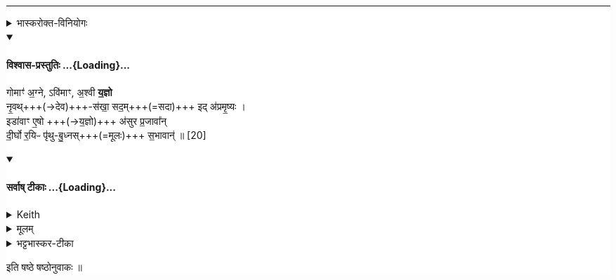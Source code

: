 _______
<details><summary>भास्करोक्त-विनियोगः</summary></details>
<div class="js_include" newlevelforh1="4" title="विश्वास-प्रस्तुतिः" unfilled url="/vedAH_yajuH/taittirIyam/saMhitA/Rk/vishvAsa-prastutiH/1/6_aiShTika-yAjamAnAdi/06_AhavanIyopasthAnAdimantrAH/02_gomAM_agne.md">
<details open><summary><h4>विश्वास-प्रस्तुतिः ...{Loading}...</h4></summary>

गोमाꣳ॑ अ॒ग्ने, ऽवि॑माꣳ, अ॒श्वी **य॒ज्ञो**  
नृ॒वथ्+++(→देव)+++-स॑खा॒ सद॒म्+++(=सदा)+++ इद् अ॑प्रमृ॒ष्यः ।  
इडा॑वाꣳ ए॒षो +++(→य॒ज्ञो)+++ अ॑सुर प्र॒जावा᳚न्  
दी॒र्घो र॒यिᳶ पृ॑थु-बु॒ध्नस्+++(=मूलः)+++ स॒भावान्॑ ॥ [20]
</details>
</div>
<div class="js_include" newlevelforh1="4" title="सर्वाष् टीकाः" unfilled url="/vedAH_yajuH/taittirIyam/saMhitA/Rk/sarvASh_TIkAH/1/6_aiShTika-yAjamAnAdi/06_AhavanIyopasthAnAdimantrAH/02_gomAM_agne.md">
<details open><summary><h4>सर्वाष् टीकाः ...{Loading}...</h4></summary>
<details><summary>Keith</summary>

Rich in cattle, in sheep, O Agni, in horses, is the sacrifice,  
With manly companions, ever unalterable;  
Rich in food is this, O Asura, rich in offspring,  
Enduring wealth, deep based and rich in houses.
</details>
<details><summary>मूलम्</summary>

गोमाꣳ॑ अ॒ग्नेऽवि॑माꣳ अ॒श्वी य॒ज्ञो नृ॒वथ्स॑खा॒ सद॒मिद॑प्रमृ॒ष्यः ।  
इडा॑वाꣳ ए॒षो अ॑सुर प्र॒जावा᳚न्दी॒र्घो र॒यिᳶ पृ॑थुबु॒ध्नस्स॒भावान्॑ ॥ [20]
</details>
<details><summary>भट्टभास्कर-टीका</summary>

यज्ञः पुनराभवत्वित्युक्तं, कीदृशः स आभवत्विति स विशेष्यते।  
हे **अग्ने** गोभिर्बहुभिः अविभिर् अश्वैश् च तद्-वान् **नृवत्-सखा** मनुष्यवन्तो देवास् सखायो यस्य तादृशः । छान्दसम्मतुपो वत्वम् । **सदम् इत्** सदैवाप्रमृष्यः अनभिभवनीयः । 'ऋदुपधाच्चाकॢपिचृतेः' इति क्यप्, 'ययतोश्चातदर्थे' इत्युत्तरपदान्तोदात्तत्वम् । **इडावान्** अन्नवान् । 'दीर्घादटि समानपादे' इति नकारस्य संहितायां रुत्वम् । **प्रजावान्** दीर्घः सन्ततिमान् अविछिन्नः **पृथु-बुध्नः** विस्तीर्ण-मूलः **रयिः** साक्षाद्धनं च सभावान् गृहवान् **एष** ईदृशो यज्ञः पुनःपुनराभवतु आगच्च्छतु कालेकाले **असुर** असुमान् प्राणवान् । मत्वर्थीयो रः, सूलुक् ॥
</details>
</details>
</div>




इति षष्ठे षष्ठोनुवाकः ॥ 

</div>